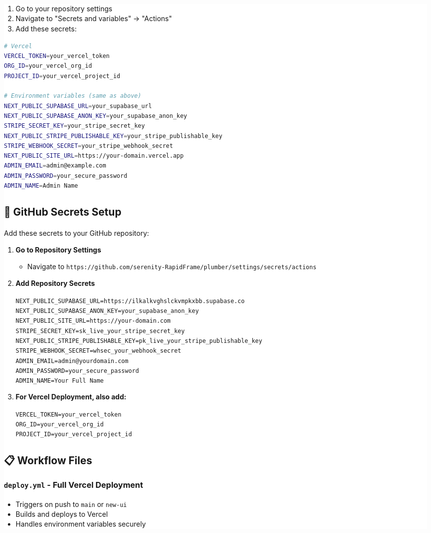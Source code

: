 1. Go to your repository settings
2. Navigate to "Secrets and variables" → "Actions"
3. Add these secrets:

```bash
# Vercel
VERCEL_TOKEN=your_vercel_token
ORG_ID=your_vercel_org_id
PROJECT_ID=your_vercel_project_id

# Environment variables (same as above)
NEXT_PUBLIC_SUPABASE_URL=your_supabase_url
NEXT_PUBLIC_SUPABASE_ANON_KEY=your_supabase_anon_key
STRIPE_SECRET_KEY=your_stripe_secret_key
NEXT_PUBLIC_STRIPE_PUBLISHABLE_KEY=your_stripe_publishable_key
STRIPE_WEBHOOK_SECRET=your_stripe_webhook_secret
NEXT_PUBLIC_SITE_URL=https://your-domain.vercel.app
ADMIN_EMAIL=admin@example.com
ADMIN_PASSWORD=your_secure_password
ADMIN_NAME=Admin Name
```

## 🔧 GitHub Secrets Setup

Add these secrets to your GitHub repository:

1. **Go to Repository Settings**
   - Navigate to `https://github.com/serenity-RapidFrame/plumber/settings/secrets/actions`

2. **Add Repository Secrets**
   ```
   NEXT_PUBLIC_SUPABASE_URL=https://ilkalkvghslckvmpkxbb.supabase.co
   NEXT_PUBLIC_SUPABASE_ANON_KEY=your_supabase_anon_key
   NEXT_PUBLIC_SITE_URL=https://your-domain.com
   STRIPE_SECRET_KEY=sk_live_your_stripe_secret_key
   NEXT_PUBLIC_STRIPE_PUBLISHABLE_KEY=pk_live_your_stripe_publishable_key
   STRIPE_WEBHOOK_SECRET=whsec_your_webhook_secret
   ADMIN_EMAIL=admin@yourdomain.com
   ADMIN_PASSWORD=your_secure_password
   ADMIN_NAME=Your Full Name
   ```

3. **For Vercel Deployment, also add:**
   ```
   VERCEL_TOKEN=your_vercel_token
   ORG_ID=your_vercel_org_id
   PROJECT_ID=your_vercel_project_id
   ```

## 📋 Workflow Files

### `deploy.yml` - Full Vercel Deployment
- Triggers on push to `main` or `new-ui`
- Builds and deploys to Vercel
- Handles environment variables securely
